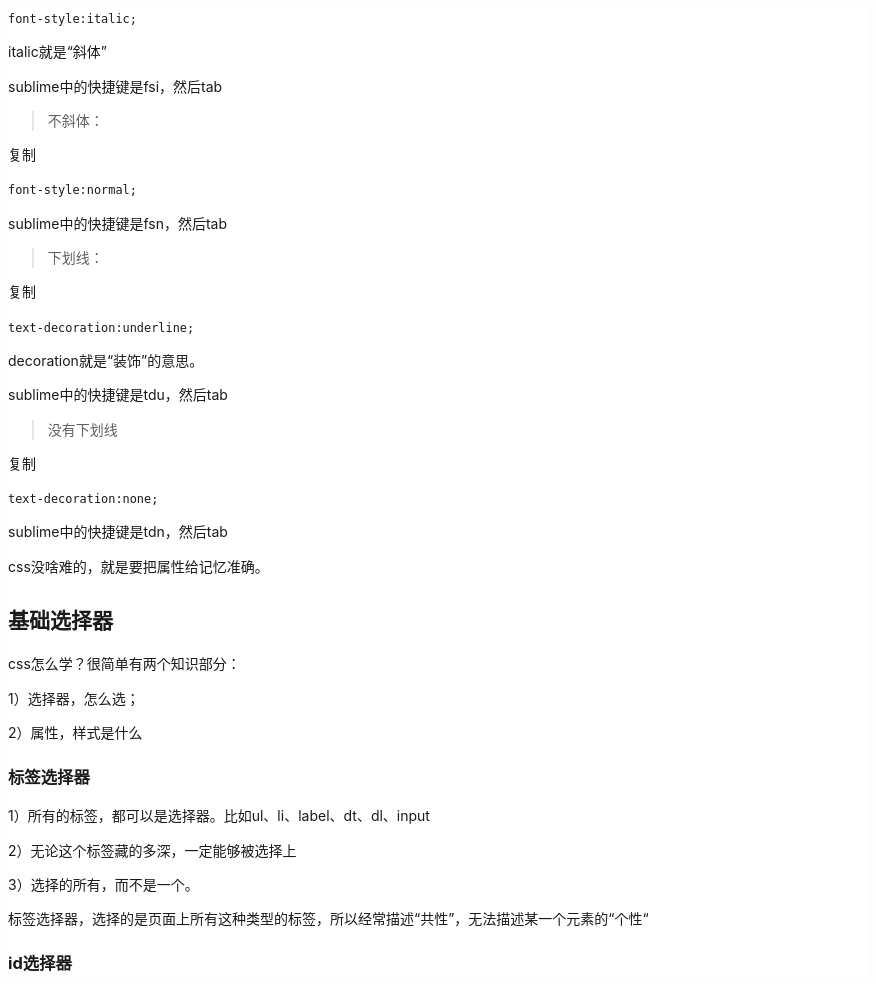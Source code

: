 ```
font-style:italic;
```

italic就是“斜体”

sublime中的快捷键是fsi，然后tab

> 不斜体：

复制

```
font-style:normal;
```

sublime中的快捷键是fsn，然后tab

> 下划线：

复制

```
text-decoration:underline;
```

decoration就是“装饰”的意思。

sublime中的快捷键是tdu，然后tab

> 没有下划线

复制

```
text-decoration:none;
```

sublime中的快捷键是tdn，然后tab

css没啥难的，就是要把属性给记忆准确。

## 基础选择器

css怎么学？很简单有两个知识部分：

1）选择器，怎么选；

2）属性，样式是什么

### 标签选择器

1）所有的标签，都可以是选择器。比如ul、li、label、dt、dl、input

2）无论这个标签藏的多深，一定能够被选择上

3）选择的所有，而不是一个。

标签选择器，选择的是页面上所有这种类型的标签，所以经常描述“共性”，无法描述某一个元素的“个性“

### id选择器
